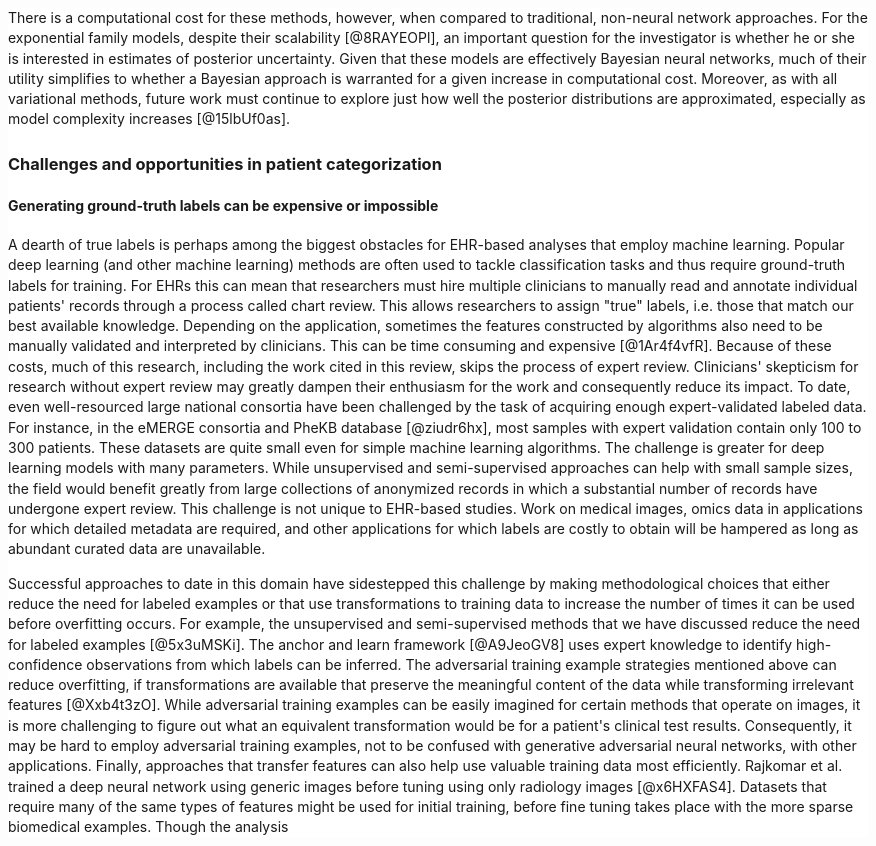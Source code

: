 There is a computational cost for these methods, however, when compared to
traditional, non-neural network approaches. For the exponential family models,
despite their scalability [@8RAYEOPl], an important question for the
investigator is whether he or she is interested in estimates of posterior
uncertainty. Given that these models are effectively Bayesian neural networks,
much of their utility simplifies to whether a Bayesian approach is warranted for
a given increase in computational cost. Moreover, as with all variational
methods, future work must continue to explore just how well the posterior
distributions are approximated, especially as model complexity increases
[@15lbUf0as].

### Challenges and opportunities in patient categorization

#### Generating ground-truth labels can be expensive or impossible

A dearth of true labels is perhaps among the biggest obstacles for EHR-based
analyses that employ machine learning. Popular deep learning (and other machine
learning) methods are often used to tackle classification tasks and thus require
ground-truth labels for training.  For EHRs this can mean that researchers must
hire multiple clinicians to manually read and annotate individual patients'
records through a process called chart review. This allows researchers to assign
"true" labels, i.e. those that match our best available knowledge. Depending on
the application, sometimes the features constructed by algorithms also need to
be manually validated and interpreted by clinicians. This can be time consuming
and expensive [@1Ar4f4vfR]. Because of these costs,
much of this research, including the work cited in this review, skips the
process of expert review. Clinicians' skepticism for research without expert
review may greatly dampen their enthusiasm for the work and consequently reduce
its impact. To date, even well-resourced large national consortia have been
challenged by the task of acquiring enough expert-validated labeled data. For
instance, in the eMERGE consortia and PheKB database
[@ziudr6hx], most samples with expert validation
contain only 100 to 300 patients. These datasets are quite small even for simple
machine learning algorithms. The challenge is greater for deep learning models
with many parameters. While unsupervised and semi-supervised approaches can help
with small sample sizes, the field would benefit greatly from large collections
of anonymized records in which a substantial number of records have undergone
expert review. This challenge is not unique to EHR-based studies. Work on
medical images, omics data in applications for which detailed metadata are
required, and other applications for which labels are costly to obtain will be
hampered as long as abundant curated data are unavailable.

Successful approaches to date in this domain have sidestepped this challenge by
making methodological choices that either reduce the need for labeled examples
or that use transformations to training data to increase the number of times it
can be used before overfitting occurs. For example, the unsupervised and
semi-supervised methods that we have discussed reduce the need for labeled
examples [@5x3uMSKi]. The anchor and learn framework
[@A9JeoGV8] uses expert knowledge to identify high-confidence
observations from which labels can be inferred. The adversarial training example
strategies mentioned above can reduce overfitting, if transformations are
available that preserve the meaningful content of the data while transforming
irrelevant features [@Xxb4t3zO]. While adversarial training examples
can be easily imagined for certain methods that operate on images, it is more
challenging to figure out what an equivalent transformation would be for a
patient's clinical test results. Consequently, it may be hard to employ
adversarial training examples, not to be confused with generative adversarial
neural networks, with other applications. Finally, approaches that transfer
features can also help use valuable training data most efficiently. Rajkomar et
al. trained a deep neural network using generic images before tuning using only
radiology images [@x6HXFAS4]. Datasets that require many of
the same types of features might be used for initial training, before fine
tuning takes place with the more sparse biomedical examples. Though the analysis